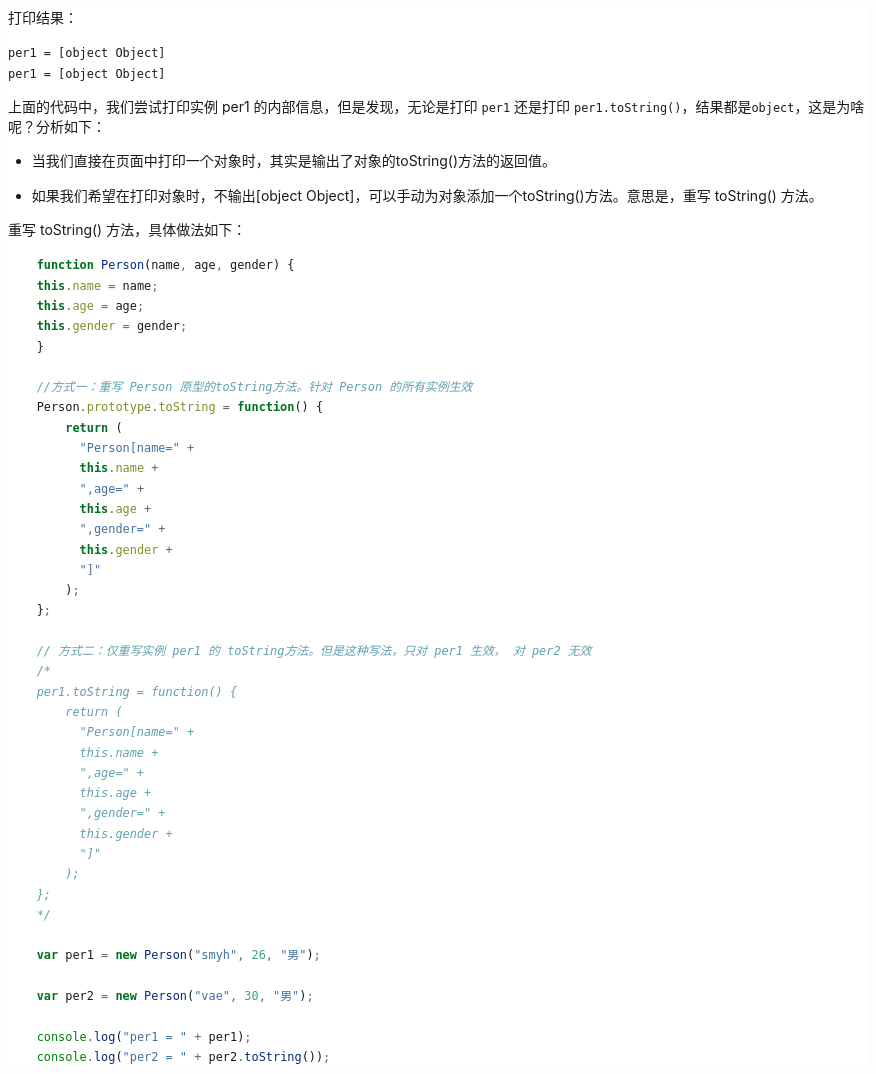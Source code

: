 打印结果：

```
per1 = [object Object]
per1 = [object Object]
```

上面的代码中，我们尝试打印实例 per1 的内部信息，但是发现，无论是打印 `per1` 还是打印 `per1.toString()`，结果都是`object`，这是为啥呢？分析如下：

- 当我们直接在页面中打印一个对象时，其实是输出了对象的toString()方法的返回值。

- 如果我们希望在打印对象时，不输出[object Object]，可以手动为对象添加一个toString()方法。意思是，重写 toString() 方法。

重写 toString() 方法，具体做法如下：

```javascript
	function Person(name, age, gender) {
	this.name = name;
	this.age = age;
	this.gender = gender;
	}

	//方式一：重写 Person 原型的toString方法。针对 Person 的所有实例生效
	Person.prototype.toString = function() {
		return (
		  "Person[name=" +
		  this.name +
		  ",age=" +
		  this.age +
		  ",gender=" +
		  this.gender +
		  "]"
		);
	};

	// 方式二：仅重写实例 per1 的 toString方法。但是这种写法，只对 per1 生效， 对 per2 无效
	/*
	per1.toString = function() {
		return (
		  "Person[name=" +
		  this.name +
		  ",age=" +
		  this.age +
		  ",gender=" +
		  this.gender +
		  "]"
		);
	};
	*/

	var per1 = new Person("smyh", 26, "男");

	var per2 = new Person("vae", 30, "男");

	console.log("per1 = " + per1);
	console.log("per2 = " + per2.toString());
```
